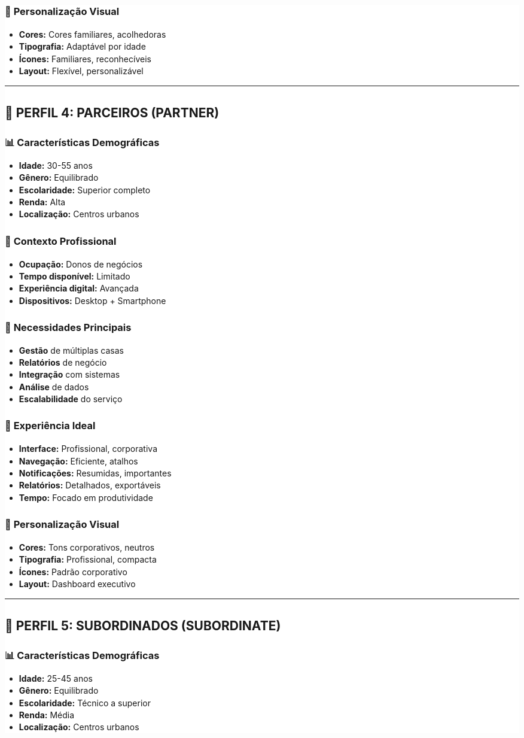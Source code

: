 ### 🎨 **Personalização Visual**
- **Cores:** Cores familiares, acolhedoras
- **Tipografia:** Adaptável por idade
- **Ícones:** Familiares, reconhecíveis
- **Layout:** Flexível, personalizável

---

## 👤 **PERFIL 4: PARCEIROS (PARTNER)**

### 📊 **Características Demográficas**
- **Idade:** 30-55 anos
- **Gênero:** Equilibrado
- **Escolaridade:** Superior completo
- **Renda:** Alta
- **Localização:** Centros urbanos

### 💼 **Contexto Profissional**
- **Ocupação:** Donos de negócios
- **Tempo disponível:** Limitado
- **Experiência digital:** Avançada
- **Dispositivos:** Desktop + Smartphone

### 🎯 **Necessidades Principais**
- **Gestão** de múltiplas casas
- **Relatórios** de negócio
- **Integração** com sistemas
- **Análise** de dados
- **Escalabilidade** do serviço

### 🚀 **Experiência Ideal**
- **Interface:** Profissional, corporativa
- **Navegação:** Eficiente, atalhos
- **Notificações:** Resumidas, importantes
- **Relatórios:** Detalhados, exportáveis
- **Tempo:** Focado em produtividade

### 🎨 **Personalização Visual**
- **Cores:** Tons corporativos, neutros
- **Tipografia:** Profissional, compacta
- **Ícones:** Padrão corporativo
- **Layout:** Dashboard executivo

---

## 👤 **PERFIL 5: SUBORDINADOS (SUBORDINATE)**

### 📊 **Características Demográficas**
- **Idade:** 25-45 anos
- **Gênero:** Equilibrado
- **Escolaridade:** Técnico a superior
- **Renda:** Média
- **Localização:** Centros urbanos
